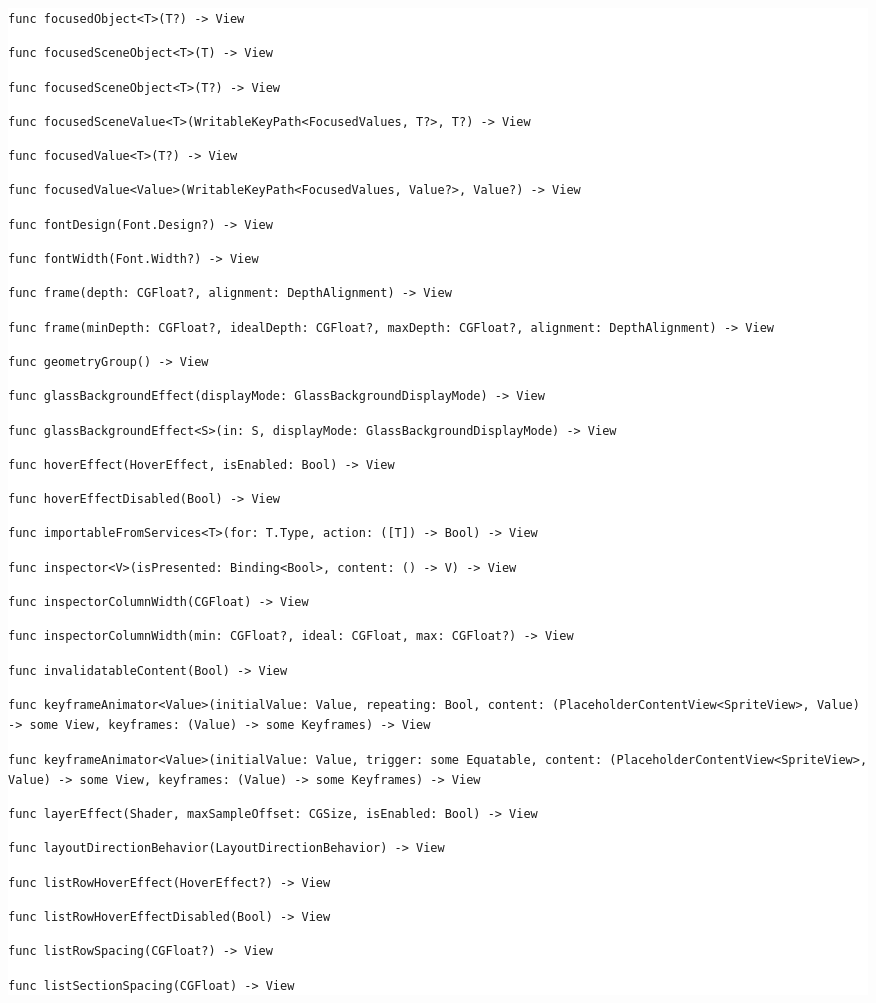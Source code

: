 `func focusedObject<T>(T?) -> View`

`func focusedSceneObject<T>(T) -> View`

`func focusedSceneObject<T>(T?) -> View`

`func focusedSceneValue<T>(WritableKeyPath<FocusedValues, T?>, T?) -> View`

`func focusedValue<T>(T?) -> View`

`func focusedValue<Value>(WritableKeyPath<FocusedValues, Value?>, Value?) ->
View`

`func fontDesign(Font.Design?) -> View`

`func fontWidth(Font.Width?) -> View`

`func frame(depth: CGFloat?, alignment: DepthAlignment) -> View`

`func frame(minDepth: CGFloat?, idealDepth: CGFloat?, maxDepth: CGFloat?,
alignment: DepthAlignment) -> View`

`func geometryGroup() -> View`

`func glassBackgroundEffect(displayMode: GlassBackgroundDisplayMode) -> View`

`func glassBackgroundEffect<S>(in: S, displayMode: GlassBackgroundDisplayMode)
-> View`

`func hoverEffect(HoverEffect, isEnabled: Bool) -> View`

`func hoverEffectDisabled(Bool) -> View`

`func importableFromServices<T>(for: T.Type, action: ([T]) -> Bool) -> View`

`func inspector<V>(isPresented: Binding<Bool>, content: () -> V) -> View`

`func inspectorColumnWidth(CGFloat) -> View`

`func inspectorColumnWidth(min: CGFloat?, ideal: CGFloat, max: CGFloat?) ->
View`

`func invalidatableContent(Bool) -> View`

`func keyframeAnimator<Value>(initialValue: Value, repeating: Bool, content:
(PlaceholderContentView<SpriteView>, Value) -> some View, keyframes: (Value)
-> some Keyframes) -> View`

`func keyframeAnimator<Value>(initialValue: Value, trigger: some Equatable,
content: (PlaceholderContentView<SpriteView>, Value) -> some View, keyframes:
(Value) -> some Keyframes) -> View`

`func layerEffect(Shader, maxSampleOffset: CGSize, isEnabled: Bool) -> View`

`func layoutDirectionBehavior(LayoutDirectionBehavior) -> View`

`func listRowHoverEffect(HoverEffect?) -> View`

`func listRowHoverEffectDisabled(Bool) -> View`

`func listRowSpacing(CGFloat?) -> View`

`func listSectionSpacing(CGFloat) -> View`
